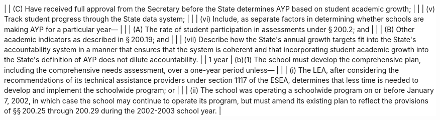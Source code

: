 |            |                         (C) Have received full approval from the Secretary before the State determines AYP based on student academic growth;                                                                                                                                                                                                                                                                                                                                                                                                                                                             |
|            |                         (v) Track student progress through the State data system;                                                                                                                                                                                                                                                                                                                                                                                                                                                                                                                        |
|            |                         (vi) Include, as separate factors in determining whether schools are making AYP for a particular year&#8212;                                                                                                                                                                                                                                                                                                                                                                                                                                                                     |
|            |                         (A) The rate of student participation in assessments under &#167;&#8201;200.2; and                                                                                                                                                                                                                                                                                                                                                                                                                                                                                               |
|            |                         (B) Other academic indicators as described in &#167;&#8201;200.19; and                                                                                                                                                                                                                                                                                                                                                                                                                                                                                                           |
|            |                         (vii) Describe how the State's annual growth targets fit into the State's accountability system in a manner that ensures that the system is coherent and that incorporating student academic growth into the State's definition of AYP does not dilute accountability.                                                                                                                                                                                                                                                                                                           |
| 1 year     | (b)(1) The school must develop the comprehensive plan, including the comprehensive needs assessment, over a one-year period unless&#8212;                                                                                                                                                                                                                                                                                                                                                                                                                                                                |
|            |                         (i) The LEA, after considering the recommendations of its technical assistance providers under section 1117 of the ESEA, determines that less time is needed to develop and implement the schoolwide program; or                                                                                                                                                                                                                                                                                                                                                                 |
|            |                         (ii) The school was operating a schoolwide program on or before January 7, 2002, in which case the school may continue to operate its program, but must amend its existing plan to reflect the provisions of &#167;&#167;&#8201;200.25 through 200.29 during the 2002-2003 school year.                                                                                                                                                                                                                                                                                          |